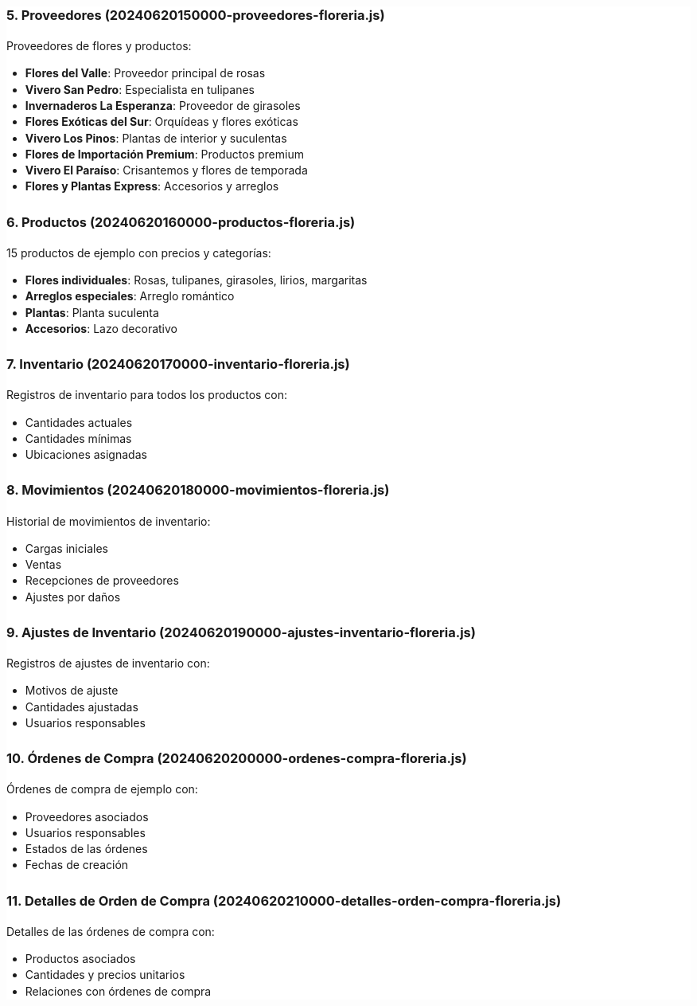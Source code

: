 ### 5. Proveedores (20240620150000-proveedores-floreria.js)
Proveedores de flores y productos:
- **Flores del Valle**: Proveedor principal de rosas
- **Vivero San Pedro**: Especialista en tulipanes
- **Invernaderos La Esperanza**: Proveedor de girasoles
- **Flores Exóticas del Sur**: Orquídeas y flores exóticas
- **Vivero Los Pinos**: Plantas de interior y suculentas
- **Flores de Importación Premium**: Productos premium
- **Vivero El Paraíso**: Crisantemos y flores de temporada
- **Flores y Plantas Express**: Accesorios y arreglos

### 6. Productos (20240620160000-productos-floreria.js)
15 productos de ejemplo con precios y categorías:
- **Flores individuales**: Rosas, tulipanes, girasoles, lirios, margaritas
- **Arreglos especiales**: Arreglo romántico
- **Plantas**: Planta suculenta
- **Accesorios**: Lazo decorativo

### 7. Inventario (20240620170000-inventario-floreria.js)
Registros de inventario para todos los productos con:
- Cantidades actuales
- Cantidades mínimas
- Ubicaciones asignadas

### 8. Movimientos (20240620180000-movimientos-floreria.js)
Historial de movimientos de inventario:
- Cargas iniciales
- Ventas
- Recepciones de proveedores
- Ajustes por daños

### 9. Ajustes de Inventario (20240620190000-ajustes-inventario-floreria.js)
Registros de ajustes de inventario con:
- Motivos de ajuste
- Cantidades ajustadas
- Usuarios responsables

### 10. Órdenes de Compra (20240620200000-ordenes-compra-floreria.js)
Órdenes de compra de ejemplo con:
- Proveedores asociados
- Usuarios responsables
- Estados de las órdenes
- Fechas de creación

### 11. Detalles de Orden de Compra (20240620210000-detalles-orden-compra-floreria.js)
Detalles de las órdenes de compra con:
- Productos asociados
- Cantidades y precios unitarios
- Relaciones con órdenes de compra
